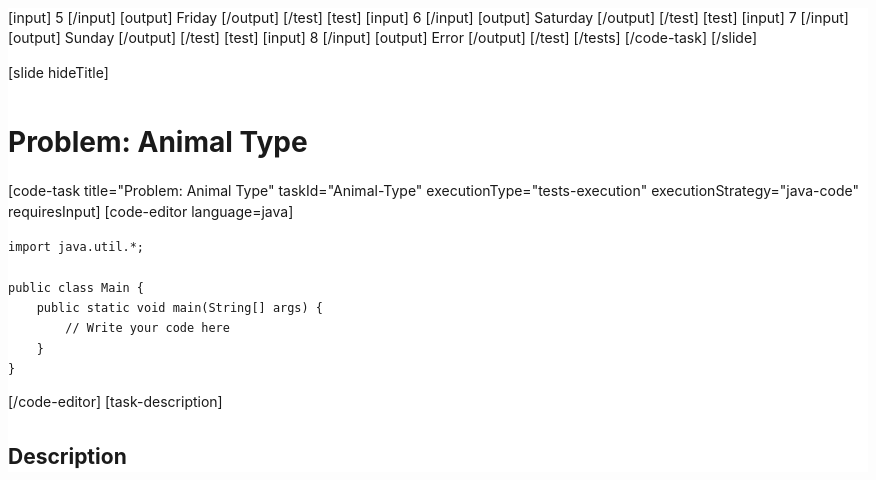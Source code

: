 [input]
5
[/input]
[output]
Friday
[/output]
[/test]
[test]
[input]
6
[/input]
[output]
Saturday
[/output]
[/test]
[test]
[input]
7
[/input]
[output]
Sunday
[/output]
[/test]
[test]
[input]
8
[/input]
[output]
Error
[/output]
[/test]
[/tests]
[/code-task]
[/slide]

[slide hideTitle]
# Problem: Animal Type
[code-task title="Problem: Animal Type" taskId="Animal-Type" executionType="tests-execution" executionStrategy="java-code" requiresInput]
[code-editor language=java]
```
import java.util.*;

public class Main {
    public static void main(String[] args) {
        // Write your code here
    }
}
```
[/code-editor]
[task-description]
## Description
